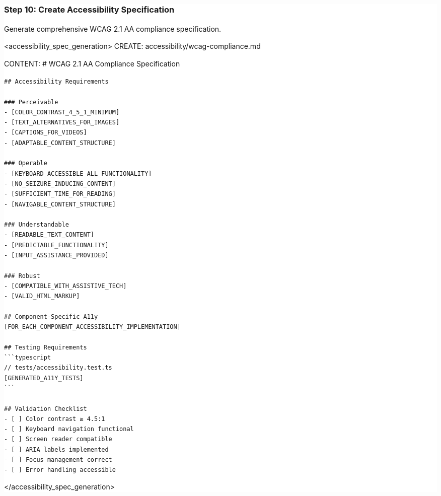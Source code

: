 </step>

<step number="10" subagent="file-creator" name="create_accessibility_specification">

### Step 10: Create Accessibility Specification

Generate comprehensive WCAG 2.1 AA compliance specification.

<accessibility_spec_generation>
  CREATE: accessibility/wcag-compliance.md
  
  CONTENT:
    # WCAG 2.1 AA Compliance Specification
    
    ## Accessibility Requirements
    
    ### Perceivable
    - [COLOR_CONTRAST_4_5_1_MINIMUM]
    - [TEXT_ALTERNATIVES_FOR_IMAGES]
    - [CAPTIONS_FOR_VIDEOS]
    - [ADAPTABLE_CONTENT_STRUCTURE]
    
    ### Operable
    - [KEYBOARD_ACCESSIBLE_ALL_FUNCTIONALITY]
    - [NO_SEIZURE_INDUCING_CONTENT]
    - [SUFFICIENT_TIME_FOR_READING]
    - [NAVIGABLE_CONTENT_STRUCTURE]
    
    ### Understandable
    - [READABLE_TEXT_CONTENT]
    - [PREDICTABLE_FUNCTIONALITY]
    - [INPUT_ASSISTANCE_PROVIDED]
    
    ### Robust
    - [COMPATIBLE_WITH_ASSISTIVE_TECH]
    - [VALID_HTML_MARKUP]
    
    ## Component-Specific A11y
    [FOR_EACH_COMPONENT_ACCESSIBILITY_IMPLEMENTATION]
    
    ## Testing Requirements
    ```typescript
    // tests/accessibility.test.ts
    [GENERATED_A11Y_TESTS]
    ```
    
    ## Validation Checklist
    - [ ] Color contrast ≥ 4.5:1
    - [ ] Keyboard navigation functional
    - [ ] Screen reader compatible
    - [ ] ARIA labels implemented
    - [ ] Focus management correct
    - [ ] Error handling accessible
</accessibility_spec_generation>
